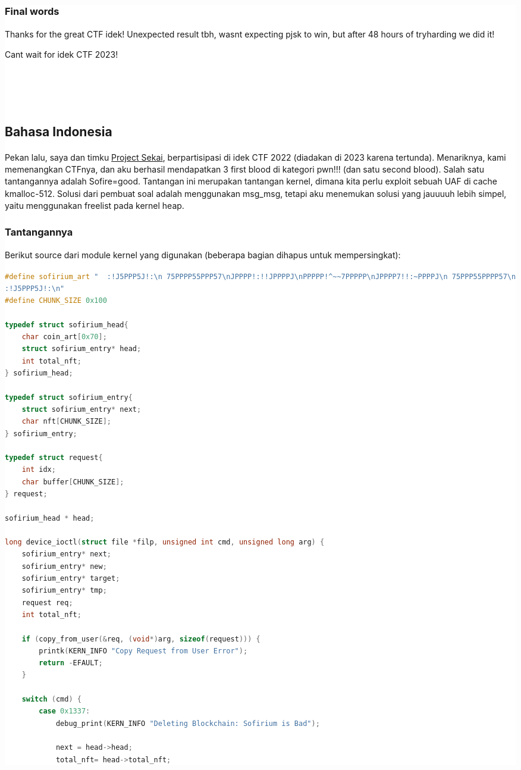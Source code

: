 ### Final words
Thanks for the great CTF idek! Unexpected result tbh, wasnt expecting pjsk to win, but after 48 hours of tryharding we did it!

Cant wait for idek CTF 2023!    

<br>
<br>
<br>

## Bahasa Indonesia
Pekan lalu, saya dan timku [Project Sekai](https://twitter.com/ProjectSEKAIctf), berpartisipasi di idek CTF 2022 (diadakan di 2023 karena tertunda). Menariknya, kami memenangkan CTFnya, dan aku berhasil mendapatkan 3 first blood di kategori pwn!!! (dan satu second blood). Salah satu tantangannya adalah Sofire=good. Tantangan ini merupakan tantangan kernel, dimana kita perlu exploit sebuah UAF di cache kmalloc-512. Solusi dari pembuat soal adalah menggunakan msg_msg, tetapi aku menemukan solusi yang jauuuuh lebih simpel, yaitu menggunakan freelist pada kernel heap.

### Tantangannya
Berikut source dari module kernel yang digunakan (beberapa bagian dihapus untuk mempersingkat):

```c
#define sofirium_art "  :!J5PPP5J!:\n 75PPPP55PPP57\nJPPPP!:!!JPPPPJ\nPPPPP!^~~7PPPPP\nJPPPP7!!:~PPPPJ\n 75PPP55PPPP57\n  :!J5PPP5J!:\n"
#define CHUNK_SIZE 0x100

typedef struct sofirium_head{
    char coin_art[0x70];
    struct sofirium_entry* head;
    int total_nft;
} sofirium_head;

typedef struct sofirium_entry{
    struct sofirium_entry* next;
    char nft[CHUNK_SIZE];
} sofirium_entry;

typedef struct request{
    int idx;
    char buffer[CHUNK_SIZE];
} request;

sofirium_head * head;

long device_ioctl(struct file *filp, unsigned int cmd, unsigned long arg) {
    sofirium_entry* next;
    sofirium_entry* new;
    sofirium_entry* target;
    sofirium_entry* tmp;
    request req;
    int total_nft;

    if (copy_from_user(&req, (void*)arg, sizeof(request))) {
        printk(KERN_INFO "Copy Request from User Error");
        return -EFAULT;
    }

    switch (cmd) {
        case 0x1337:
            debug_print(KERN_INFO "Deleting Blockchain: Sofirium is Bad");

            next = head->head;
            total_nft= head->total_nft;
```